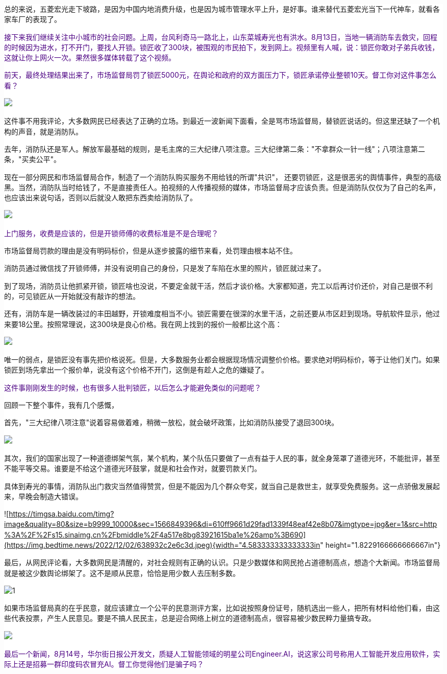 总的来说，五菱宏光走下坡路，是因为中国内地消费升级，也是因为城市管理水平上升，是好事。谁来替代五菱宏光当下一代神车，就看各家车厂的表现了。

<font color="indigo">接下来我们继续关注中小城市的社会问题。上周，台风利奇马一路北上，山东菜城寿光也有洪水。8月13日，当地一辆消防车去救灾，回程的时候因为进水，打不开门，要找人开锁。锁匠收了300块，被围观的市民拍下，发到网上。视频里有人喊，说：锁匠你敢对子弟兵收钱，这就让你上网火一次。果然很多媒体转载了这个视频。</font>

<font color="indigo">前天，最终处理结果出来了，市场监督局罚了锁匠5000元，在舆论和政府的双方面压力下，锁匠承诺停业整顿10天。督工你对这件事怎么看？</font>

![](https://img.bedtime.news/2022/12/02/638932be28fa8.jpeg)

这件事不用我评论，大多数网民已经表达了正确的立场。到最近一波新闻下面看，全是骂市场监督局，替锁匠说话的。但这里还缺了一个机构的声音，就是消防队。

去年，消防队还是军人。解放军最基础的规则，是毛主席的三大纪律八项注意。三大纪律第二条："不拿群众一针一线"；八项注意第二条，"买卖公平"。

现在一部分网民和市场监督局合作，制造了一个消防队购买服务不用给钱的所谓"共识"，
还要罚锁匠，这是很恶劣的舆情事件，典型的高级黑。当然，消防队当时给钱了，不是直接责任人。拍视频的人传播视频的媒体，市场监督局才应该负责。但是消防队仅仅为了自己的名声，也应该出来说句话，否则以后就没人敢把东西卖给消防队了。

![](https://img.bedtime.news/2022/12/02/638932bec384a.jpeg)

<font color="indigo">上门服务，收费是应该的，但是开锁师傅的收费标准是不是合理呢？</font>

市场监督局罚款的理由是没有明码标价，但是从逐步披露的细节来看，处罚理由根本站不住。

消防员通过微信找了开锁师傅，并没有说明自己的身份，只是发了车陷在水里的照片，锁匠就过来了。

到了现场，消防员让他抓紧开锁，锁匠啥也没说，不要定金就干活，然后才谈价格。大家都知道，完工以后再讨价还价，对自己是很不利的，可见锁匠从一开始就没有敲诈的想法。

还有，消防车是一辆改装过的丰田越野，开锁难度相当不小。锁匠需要在很深的水里干活，之前还要从市区赶到现场。导航软件显示，他过来要18公里。按照常理说，这300块是良心价格。我在网上找到的报价一般都比这个高：

![](https://img.bedtime.news/2022/12/02/638932c021ee2.jpeg)

唯一的弱点，是锁匠没有事先把价格说死。但是，大多数服务业都会根据现场情况调整价价格。要求绝对明码标价，等于让他们关门。如果锁匠到场先拿出一个报价单，说没有这个价格不开门，这倒是有趁人之危的嫌疑了。

<font color="indigo">这件事刚刚发生的时候，也有很多人批判锁匠，以后怎么才能避免类似的问题呢？</font>

回顾一下整个事件，我有几个感慨，

首先，"三大纪律八项注意"说着容易做着难，稍微一放松，就会破坏政策，比如消防队接受了退回300块。

![](https://img.bedtime.news/2022/12/02/638932c1c2386.png)

其次，我们的国家出现了一种道德绑架气氛，某个机构，某个队伍只要做了一点有益于人民的事，就全身笼罩了道德光环，不能批评，甚至不能平等交易。谁要是不给这个道德光环鼓掌，就是和社会作对，就要罚款关门。

具体到寿光的事情，消防队出门救灾当然值得赞赏，但是不能因为几个群众夸奖，就当自己是救世主，就享受免费服务。这一点骄傲发展起来，早晚会制造大错误。

![https://timgsa.baidu.com/timg?image&quality=80&size=b9999_10000&sec=1566849396&di=610ff9661d29fad1339f48eaf42e8b07&imgtype=jpg&er=1&src=http%3A%2F%2Fs15.sinaimg.cn%2Fbmiddle%2F4a517e8bg83921615ba1e%26amp%3B690](https://img.bedtime.news/2022/12/02/638932c2e6c3d.jpeg){width="4.583333333333333in"
height="1.8229166666666667in"}

最后，从网民评论看，大多数网民是清醒的，对社会规则有正确的认识。只是少数媒体和网民抢占道德制高点，想造个大新闻。市场监督局就是被这少数舆论绑架了。这不是顺从民意，恰恰是用少数人去压制多数。

![1](https://img.bedtime.news/2022/12/02/638932c43e81b.png)

如果市场监督局真的在乎民意，就应该建立一个公平的民意测评方案，比如说按照身份证号，随机选出一些人，把所有材料给他们看，由这些代表投票，产生人民意见。要是不搞人民民主，总是迎合网络上树立的道德制高点，很容易被少数民粹力量搞专政。

![](https://img.bedtime.news/2022/12/02/638932c5ef9f3.png)

<font color="indigo">最后一个新闻，8月14号，华尔街日报公开发文，质疑人工智能领域的明星公司Engineer.AI，说这家公司号称用人工智能开发应用软件，实际上还是招募一群印度码农冒充AI。督工你觉得他们是骗子吗？</font>
